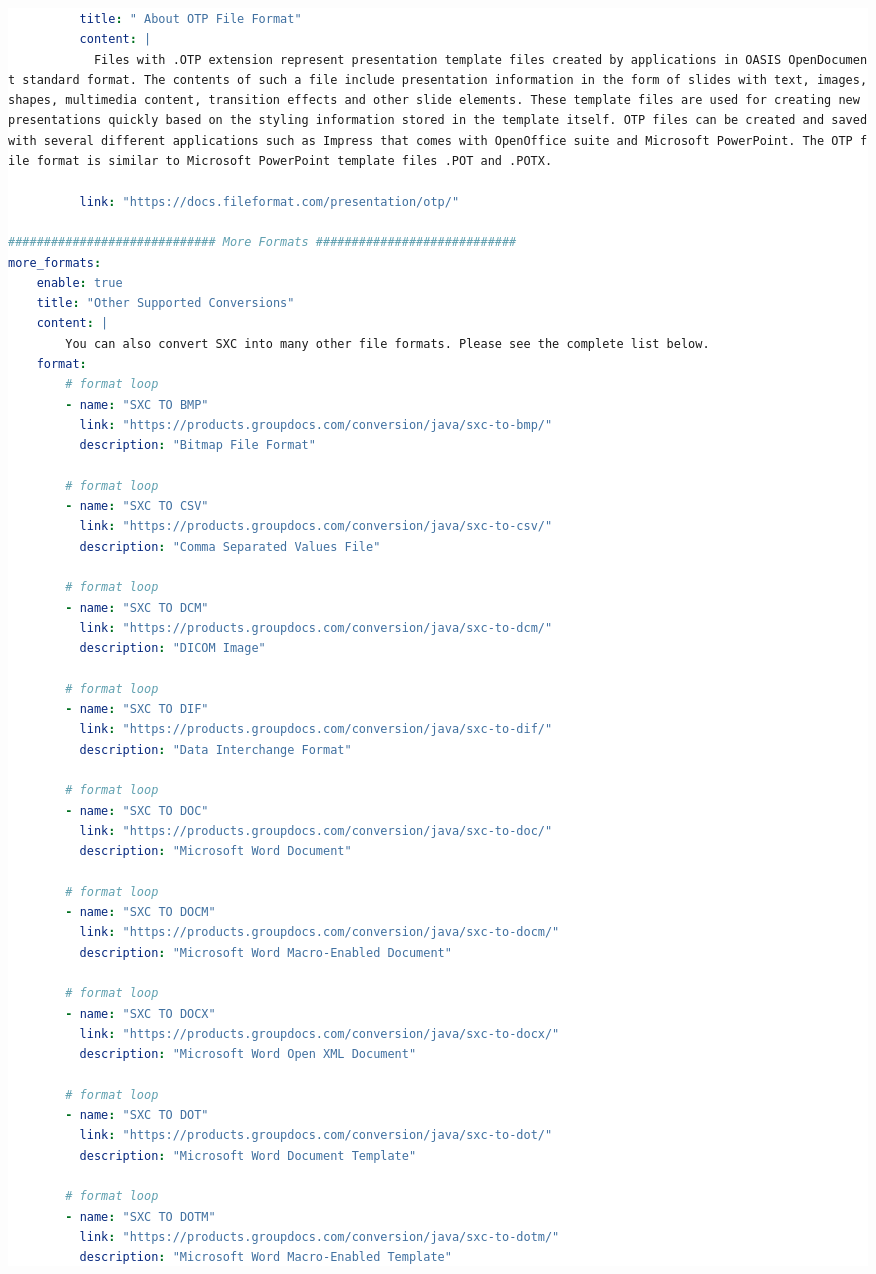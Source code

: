 ```yaml
          title: " About OTP File Format"
          content: |
            Files with .OTP extension represent presentation template files created by applications in OASIS OpenDocument standard format. The contents of such a file include presentation information in the form of slides with text, images, shapes, multimedia content, transition effects and other slide elements. These template files are used for creating new presentations quickly based on the styling information stored in the template itself. OTP files can be created and saved with several different applications such as Impress that comes with OpenOffice suite and Microsoft PowerPoint. The OTP file format is similar to Microsoft PowerPoint template files .POT and .POTX.

          link: "https://docs.fileformat.com/presentation/otp/"

############################# More Formats ############################
more_formats:
    enable: true
    title: "Other Supported Conversions"
    content: |
        You can also convert SXC into many other file formats. Please see the complete list below.
    format: 
        # format loop
        - name: "SXC TO BMP"
          link: "https://products.groupdocs.com/conversion/java/sxc-to-bmp/"
          description: "Bitmap File Format"

        # format loop
        - name: "SXC TO CSV"
          link: "https://products.groupdocs.com/conversion/java/sxc-to-csv/"
          description: "Comma Separated Values File"

        # format loop
        - name: "SXC TO DCM"
          link: "https://products.groupdocs.com/conversion/java/sxc-to-dcm/"
          description: "DICOM Image"

        # format loop
        - name: "SXC TO DIF"
          link: "https://products.groupdocs.com/conversion/java/sxc-to-dif/"
          description: "Data Interchange Format"

        # format loop
        - name: "SXC TO DOC"
          link: "https://products.groupdocs.com/conversion/java/sxc-to-doc/"
          description: "Microsoft Word Document"

        # format loop
        - name: "SXC TO DOCM"
          link: "https://products.groupdocs.com/conversion/java/sxc-to-docm/"
          description: "Microsoft Word Macro-Enabled Document"

        # format loop
        - name: "SXC TO DOCX"
          link: "https://products.groupdocs.com/conversion/java/sxc-to-docx/"
          description: "Microsoft Word Open XML Document"

        # format loop
        - name: "SXC TO DOT"
          link: "https://products.groupdocs.com/conversion/java/sxc-to-dot/"
          description: "Microsoft Word Document Template"

        # format loop
        - name: "SXC TO DOTM"
          link: "https://products.groupdocs.com/conversion/java/sxc-to-dotm/"
          description: "Microsoft Word Macro-Enabled Template"
```